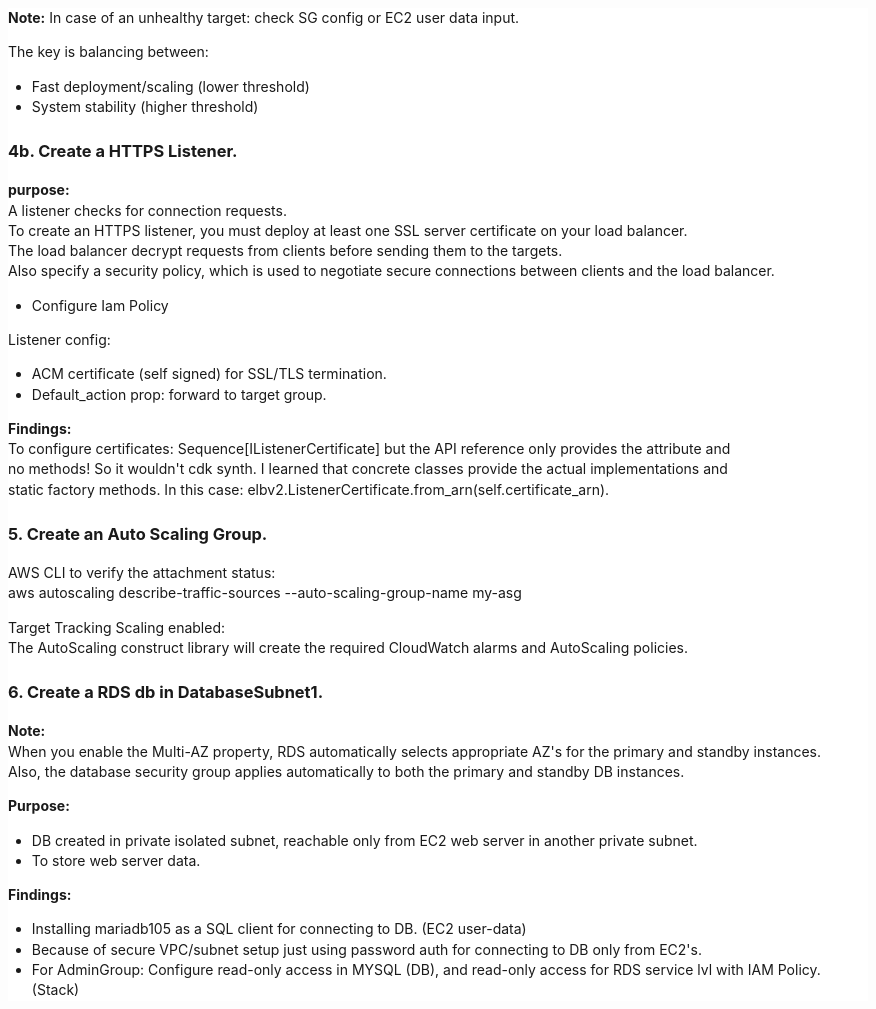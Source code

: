    **Note:** 
   In case of an unhealthy target: check SG config or EC2 user data input.  

   The key is balancing between:
   - Fast deployment/scaling (lower threshold)  
   - System stability (higher threshold)  

   ### 4b. Create a HTTPS Listener.
   **purpose:**  
   A listener checks for connection requests.  
   To create an HTTPS listener, you must deploy at least one SSL server certificate on your load balancer.  
   The load balancer decrypt requests from clients before sending them to the targets.  
   Also specify a security policy, which is used to negotiate secure connections between clients and the load balancer.  

   - Configure Iam Policy  

   Listener config:  
   - ACM certificate (self signed) for SSL/TLS termination.   
   - Default_action prop: forward to target group.     

   **Findings:**  
   To configure certificates: Sequence[IListenerCertificate] but the API reference only provides the attribute and   
   no methods! So it wouldn't cdk synth. I learned that concrete classes provide the actual implementations and  
   static factory methods. In this case: elbv2.ListenerCertificate.from_arn(self.certificate_arn).   

   ### 5. Create an Auto Scaling Group.
   AWS CLI to verify the attachment status:  
   aws autoscaling describe-traffic-sources --auto-scaling-group-name my-asg  

   Target Tracking Scaling enabled:  
   The AutoScaling construct library will create the required CloudWatch alarms and AutoScaling policies.  

   ### 6. Create a RDS db in DatabaseSubnet1.  
   **Note:**   
    When you enable the Multi-AZ property, RDS automatically selects appropriate AZ's for the primary and standby instances.  
    Also, the database security group applies automatically to both the primary and standby DB instances.  

   **Purpose:**  
   - DB created in private isolated subnet, reachable only from EC2 web server in another private subnet.
   - To store web server data.

   **Findings:**  
   - Installing mariadb105 as a SQL client for connecting to DB. (EC2 user-data)    
   - Because of secure VPC/subnet setup just using password auth for connecting to DB only from EC2's.  
   - For AdminGroup: Configure read-only access in MYSQL (DB), and read-only access for RDS service lvl with IAM Policy. (Stack)  
